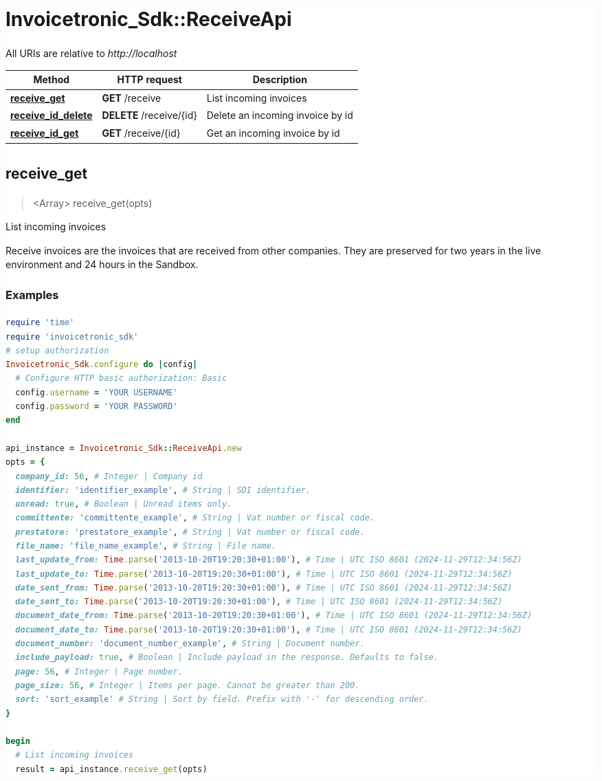 # Invoicetronic_Sdk::ReceiveApi

All URIs are relative to *http://localhost*

| Method | HTTP request | Description |
| ------ | ------------ | ----------- |
| [**receive_get**](ReceiveApi.md#receive_get) | **GET** /receive | List incoming invoices |
| [**receive_id_delete**](ReceiveApi.md#receive_id_delete) | **DELETE** /receive/{id} | Delete an incoming invoice by id |
| [**receive_id_get**](ReceiveApi.md#receive_id_get) | **GET** /receive/{id} | Get an incoming invoice by id |


## receive_get

> <Array<Receive>> receive_get(opts)

List incoming invoices

Receive invoices are the invoices that are received from other companies. They are preserved for two years in the live environment and 24 hours in the Sandbox.

### Examples

```ruby
require 'time'
require 'invoicetronic_sdk'
# setup authorization
Invoicetronic_Sdk.configure do |config|
  # Configure HTTP basic authorization: Basic
  config.username = 'YOUR USERNAME'
  config.password = 'YOUR PASSWORD'
end

api_instance = Invoicetronic_Sdk::ReceiveApi.new
opts = {
  company_id: 56, # Integer | Company id
  identifier: 'identifier_example', # String | SDI identifier.
  unread: true, # Boolean | Unread items only.
  committente: 'committente_example', # String | Vat number or fiscal code.
  prestatore: 'prestatore_example', # String | Vat number or fiscal code.
  file_name: 'file_name_example', # String | File name.
  last_update_from: Time.parse('2013-10-20T19:20:30+01:00'), # Time | UTC ISO 8601 (2024-11-29T12:34:56Z)
  last_update_to: Time.parse('2013-10-20T19:20:30+01:00'), # Time | UTC ISO 8601 (2024-11-29T12:34:56Z)
  date_sent_from: Time.parse('2013-10-20T19:20:30+01:00'), # Time | UTC ISO 8601 (2024-11-29T12:34:56Z)
  date_sent_to: Time.parse('2013-10-20T19:20:30+01:00'), # Time | UTC ISO 8601 (2024-11-29T12:34:56Z)
  document_date_from: Time.parse('2013-10-20T19:20:30+01:00'), # Time | UTC ISO 8601 (2024-11-29T12:34:56Z)
  document_date_to: Time.parse('2013-10-20T19:20:30+01:00'), # Time | UTC ISO 8601 (2024-11-29T12:34:56Z)
  document_number: 'document_number_example', # String | Document number.
  include_payload: true, # Boolean | Include payload in the response. Defaults to false.
  page: 56, # Integer | Page number.
  page_size: 56, # Integer | Items per page. Cannot be greater than 200.
  sort: 'sort_example' # String | Sort by field. Prefix with '-' for descending order.
}

begin
  # List incoming invoices
  result = api_instance.receive_get(opts)
```